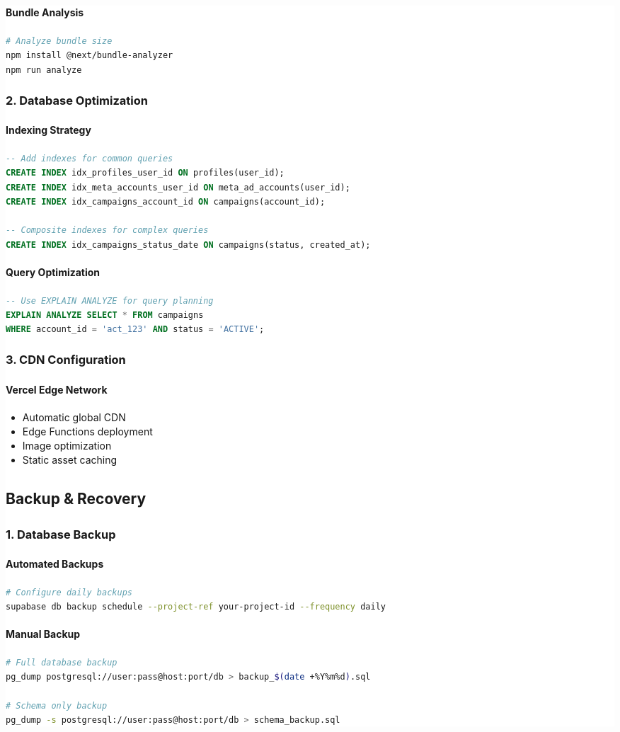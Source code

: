 #### Bundle Analysis
```bash
# Analyze bundle size
npm install @next/bundle-analyzer
npm run analyze
```

### 2. Database Optimization

#### Indexing Strategy
```sql
-- Add indexes for common queries
CREATE INDEX idx_profiles_user_id ON profiles(user_id);
CREATE INDEX idx_meta_accounts_user_id ON meta_ad_accounts(user_id);
CREATE INDEX idx_campaigns_account_id ON campaigns(account_id);

-- Composite indexes for complex queries
CREATE INDEX idx_campaigns_status_date ON campaigns(status, created_at);
```

#### Query Optimization
```sql
-- Use EXPLAIN ANALYZE for query planning
EXPLAIN ANALYZE SELECT * FROM campaigns 
WHERE account_id = 'act_123' AND status = 'ACTIVE';
```

### 3. CDN Configuration

#### Vercel Edge Network
- Automatic global CDN
- Edge Functions deployment
- Image optimization
- Static asset caching

## Backup & Recovery

### 1. Database Backup

#### Automated Backups
```bash
# Configure daily backups
supabase db backup schedule --project-ref your-project-id --frequency daily
```

#### Manual Backup
```bash
# Full database backup
pg_dump postgresql://user:pass@host:port/db > backup_$(date +%Y%m%d).sql

# Schema only backup
pg_dump -s postgresql://user:pass@host:port/db > schema_backup.sql
```
